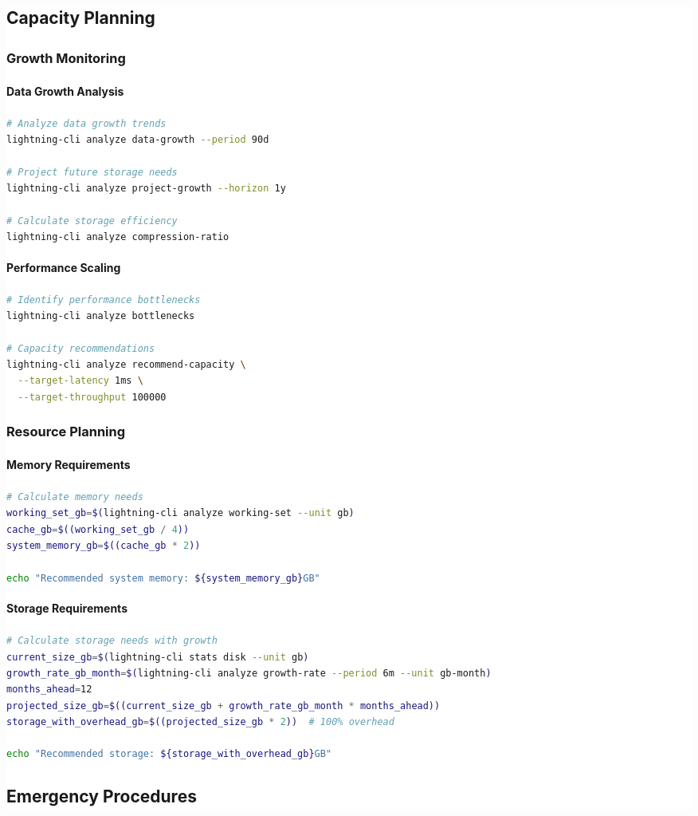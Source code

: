 ## Capacity Planning

### Growth Monitoring

#### Data Growth Analysis
```bash
# Analyze data growth trends
lightning-cli analyze data-growth --period 90d

# Project future storage needs
lightning-cli analyze project-growth --horizon 1y

# Calculate storage efficiency
lightning-cli analyze compression-ratio
```

#### Performance Scaling
```bash
# Identify performance bottlenecks
lightning-cli analyze bottlenecks

# Capacity recommendations
lightning-cli analyze recommend-capacity \
  --target-latency 1ms \
  --target-throughput 100000
```

### Resource Planning

#### Memory Requirements
```bash
# Calculate memory needs
working_set_gb=$(lightning-cli analyze working-set --unit gb)
cache_gb=$((working_set_gb / 4))
system_memory_gb=$((cache_gb * 2))

echo "Recommended system memory: ${system_memory_gb}GB"
```

#### Storage Requirements
```bash
# Calculate storage needs with growth
current_size_gb=$(lightning-cli stats disk --unit gb)
growth_rate_gb_month=$(lightning-cli analyze growth-rate --period 6m --unit gb-month)
months_ahead=12
projected_size_gb=$((current_size_gb + growth_rate_gb_month * months_ahead))
storage_with_overhead_gb=$((projected_size_gb * 2))  # 100% overhead

echo "Recommended storage: ${storage_with_overhead_gb}GB"
```

## Emergency Procedures
